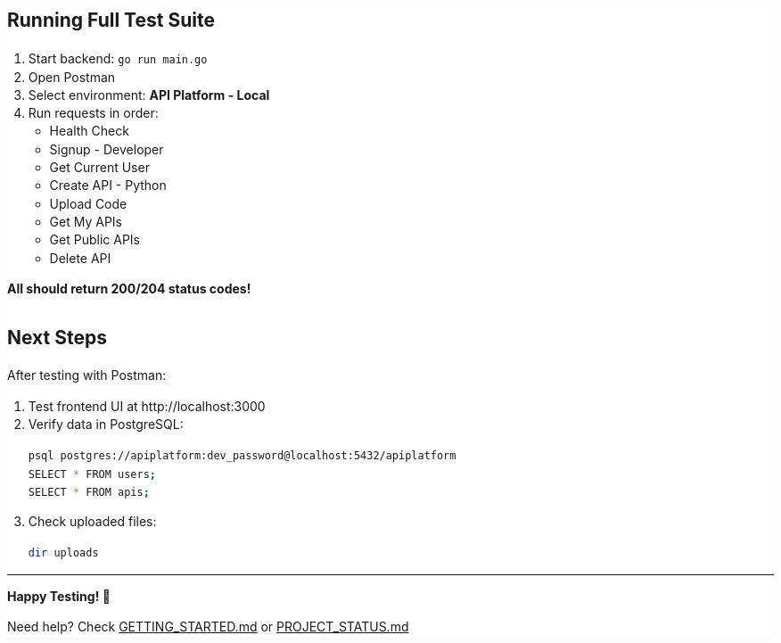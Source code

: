 ## Running Full Test Suite

1. Start backend: `go run main.go`
2. Open Postman
3. Select environment: **API Platform - Local**
4. Run requests in order:
   - Health Check
   - Signup - Developer
   - Get Current User
   - Create API - Python
   - Upload Code
   - Get My APIs
   - Get Public APIs
   - Delete API

**All should return 200/204 status codes!**

## Next Steps

After testing with Postman:
1. Test frontend UI at http://localhost:3000
2. Verify data in PostgreSQL:
   ```bash
   psql postgres://apiplatform:dev_password@localhost:5432/apiplatform
   SELECT * FROM users;
   SELECT * FROM apis;
   ```
3. Check uploaded files:
   ```bash
   dir uploads
   ```

---

**Happy Testing! 🚀**

Need help? Check [GETTING_STARTED.md](GETTING_STARTED.md) or [PROJECT_STATUS.md](PROJECT_STATUS.md)
